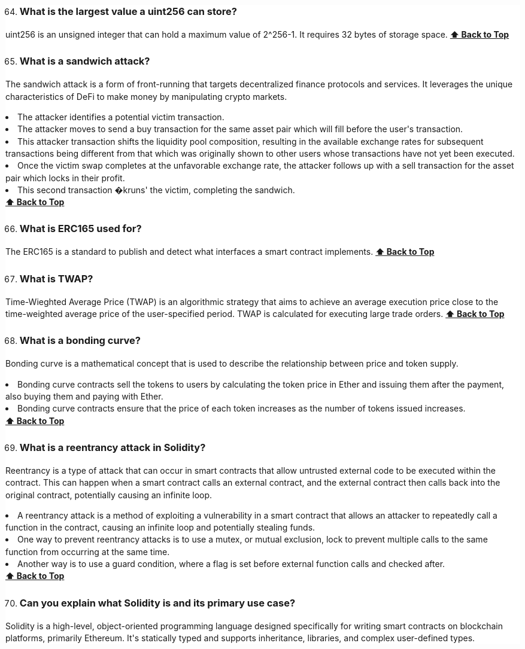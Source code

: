 64. ### What is the largest value a uint256 can store?

uint256 is an unsigned integer that can hold a maximum value of 2^256-1. It requires 32 bytes of storage space.
    **[⬆ Back to Top](#questions)**

65. ### What is a sandwich attack?

The sandwich attack is a form of front-running that targets decentralized finance protocols and services. It leverages the unique characteristics of DeFi to make money by manipulating crypto markets.<ui><li>The attacker identifies a potential victim transaction.</li><li>The attacker moves to send a buy transaction for the same asset pair which will fill before the user's transaction.</li><li>This attacker transaction shifts the liquidity pool composition, resulting in the available exchange rates for subsequent transactions being different from that which was originally shown to other users whose transactions have not yet been executed.</li><li>Once the victim swap completes at the unfavorable exchange rate, the attacker follows up with a sell transaction for the asset pair which locks in their profit.</li><li>This second transaction �kruns' the victim, completing the sandwich.</li></ui>
    **[⬆ Back to Top](#questions)**

66. ### What is ERC165 used for?

The ERC165 is a standard to publish and detect what interfaces a smart contract implements.
    **[⬆ Back to Top](#questions)**
    
67. ### What is TWAP?

Time-Wieghted Average Price (TWAP) is an algorithmic strategy that aims to achieve an average execution price close to the time-weighted average price of the user-specified period. TWAP is calculated for executing large trade orders.
    **[⬆ Back to Top](#questions)**
    
68. ### What is a bonding curve?

Bonding curve is a mathematical concept that is used to describe the relationship between price and token supply.<ui><li>Bonding curve contracts sell the tokens to users by calculating the token price in Ether and issuing them after the payment, also buying them and paying with Ether.</li><li>Bonding curve contracts ensure that the price of each token increases as the number of tokens issued increases.</li></ui>
    **[⬆ Back to Top](#questions)**
    
69. ### What is a reentrancy attack in Solidity?

Reentrancy is a type of attack that can occur in smart contracts that allow untrusted external code to be executed within the contract. This can happen when a smart contract calls an external contract, and the external contract then calls back into the original contract, potentially causing an infinite loop.<ui><li>A reentrancy attack is a method of exploiting a vulnerability in a smart contract that allows an attacker to repeatedly call a function in the contract, causing an infinite loop and potentially stealing funds.</li><li>One way to prevent reentrancy attacks is to use a mutex, or mutual exclusion, lock to prevent multiple calls to the same function from occurring at the same time.</li><li>Another way is to use a guard condition, where a flag is set before external function calls and checked after.</li></ui>
    **[⬆ Back to Top](#questions)**

70. ### Can you explain what Solidity is and its primary use case?

Solidity is a high-level, object-oriented programming language designed specifically for writing smart contracts on blockchain platforms, primarily Ethereum. It's statically typed and supports inheritance, libraries, and complex user-defined types.
